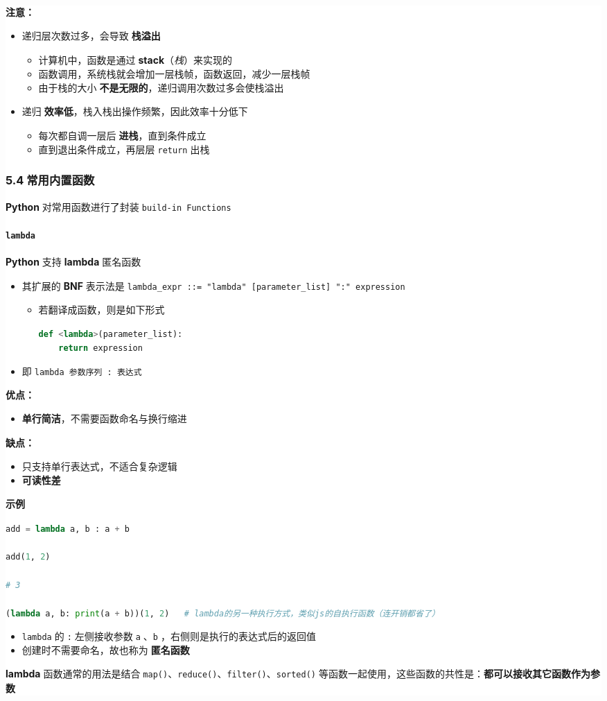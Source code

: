 ```python
```

**注意：**

- 递归层次数过多，会导致 **栈溢出**

  - 计算机中，函数是通过 **stack**（_栈_）来实现的
  - 函数调用，系统栈就会增加一层栈帧，函数返回，减少一层栈帧
  - 由于栈的大小 **不是无限的**，递归调用次数过多会使栈溢出

- 递归 **效率低**，栈入栈出操作频繁，因此效率十分低下
  - 每次都自调一层后 **进栈**，直到条件成立
  - 直到退出条件成立，再层层 `return` 出栈

### 5.4 常用内置函数

**Python** 对常用函数进行了封装 `build-in Functions`

#### **`lambda`**

**Python** 支持 **lambda** 匿名函数

- 其扩展的 **BNF** 表示法是 `lambda_expr ::= "lambda" [parameter_list] ":" expression`

  - 若翻译成函数，则是如下形式

    ```python
    def <lambda>(parameter_list):
        return expression
    ```

- 即 `lambda 参数序列 : 表达式`

**优点：**

- **单行简洁**，不需要函数命名与换行缩进

**缺点：**

- 只支持单行表达式，不适合复杂逻辑
- **可读性差**

**示例**

```python
add = lambda a, b : a + b

add(1, 2)

# 3

(lambda a, b: print(a + b))(1, 2)	# lambda的另一种执行方式，类似js的自执行函数（连开销都省了）
```

- `lambda` 的 `:` 左侧接收参数 `a` 、`b` ，右侧则是执行的表达式后的返回值
- 创建时不需要命名，故也称为 **匿名函数**

**lambda** 函数通常的用法是结合 `map()`、`reduce()`、`filter()`、`sorted()` 等函数一起使用，这些函数的共性是：**都可以接收其它函数作为参数**
